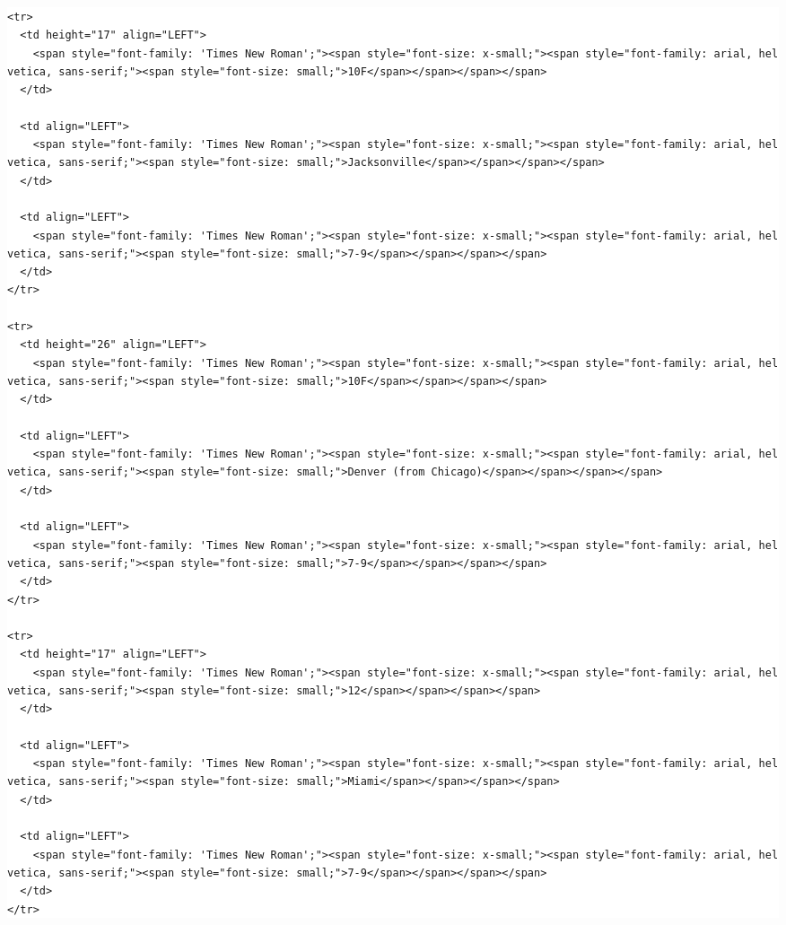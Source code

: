     <tr>
      <td height="17" align="LEFT">
        <span style="font-family: 'Times New Roman';"><span style="font-size: x-small;"><span style="font-family: arial, helvetica, sans-serif;"><span style="font-size: small;">10F</span></span></span></span>
      </td>

      <td align="LEFT">
        <span style="font-family: 'Times New Roman';"><span style="font-size: x-small;"><span style="font-family: arial, helvetica, sans-serif;"><span style="font-size: small;">Jacksonville</span></span></span></span>
      </td>

      <td align="LEFT">
        <span style="font-family: 'Times New Roman';"><span style="font-size: x-small;"><span style="font-family: arial, helvetica, sans-serif;"><span style="font-size: small;">7-9</span></span></span></span>
      </td>
    </tr>

    <tr>
      <td height="26" align="LEFT">
        <span style="font-family: 'Times New Roman';"><span style="font-size: x-small;"><span style="font-family: arial, helvetica, sans-serif;"><span style="font-size: small;">10F</span></span></span></span>
      </td>

      <td align="LEFT">
        <span style="font-family: 'Times New Roman';"><span style="font-size: x-small;"><span style="font-family: arial, helvetica, sans-serif;"><span style="font-size: small;">Denver (from Chicago)</span></span></span></span>
      </td>

      <td align="LEFT">
        <span style="font-family: 'Times New Roman';"><span style="font-size: x-small;"><span style="font-family: arial, helvetica, sans-serif;"><span style="font-size: small;">7-9</span></span></span></span>
      </td>
    </tr>

    <tr>
      <td height="17" align="LEFT">
        <span style="font-family: 'Times New Roman';"><span style="font-size: x-small;"><span style="font-family: arial, helvetica, sans-serif;"><span style="font-size: small;">12</span></span></span></span>
      </td>

      <td align="LEFT">
        <span style="font-family: 'Times New Roman';"><span style="font-size: x-small;"><span style="font-family: arial, helvetica, sans-serif;"><span style="font-size: small;">Miami</span></span></span></span>
      </td>

      <td align="LEFT">
        <span style="font-family: 'Times New Roman';"><span style="font-size: x-small;"><span style="font-family: arial, helvetica, sans-serif;"><span style="font-size: small;">7-9</span></span></span></span>
      </td>
    </tr>
